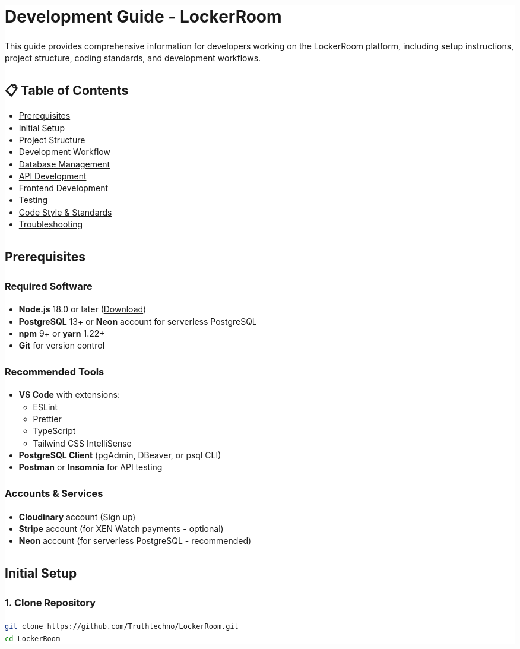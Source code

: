 # Development Guide - LockerRoom

This guide provides comprehensive information for developers working on the LockerRoom platform, including setup instructions, project structure, coding standards, and development workflows.

## 📋 Table of Contents

- [Prerequisites](#prerequisites)
- [Initial Setup](#initial-setup)
- [Project Structure](#project-structure)
- [Development Workflow](#development-workflow)
- [Database Management](#database-management)
- [API Development](#api-development)
- [Frontend Development](#frontend-development)
- [Testing](#testing)
- [Code Style & Standards](#code-style--standards)
- [Troubleshooting](#troubleshooting)

## Prerequisites

### Required Software

- **Node.js** 18.0 or later ([Download](https://nodejs.org/))
- **PostgreSQL** 13+ or **Neon** account for serverless PostgreSQL
- **npm** 9+ or **yarn** 1.22+
- **Git** for version control

### Recommended Tools

- **VS Code** with extensions:
  - ESLint
  - Prettier
  - TypeScript
  - Tailwind CSS IntelliSense
- **PostgreSQL Client** (pgAdmin, DBeaver, or psql CLI)
- **Postman** or **Insomnia** for API testing

### Accounts & Services

- **Cloudinary** account ([Sign up](https://cloudinary.com/))
- **Stripe** account (for XEN Watch payments - optional)
- **Neon** account (for serverless PostgreSQL - recommended)

## Initial Setup

### 1. Clone Repository

```bash
git clone https://github.com/Truthtechno/LockerRoom.git
cd LockerRoom
```
